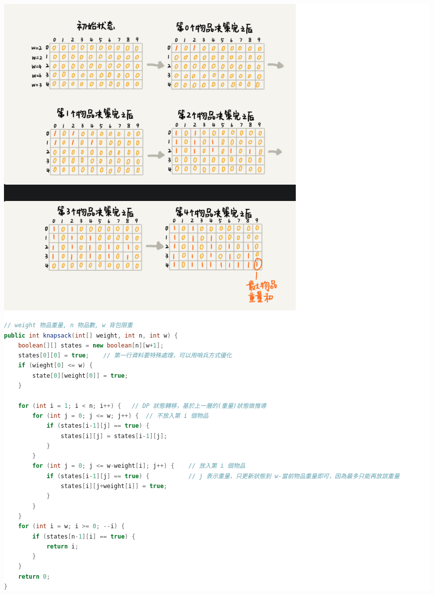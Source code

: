 ![image-20200626202959332](./pic/image-20200626202959332.png)

```java
// weight 物品重量, n 物品數, w 背包限重
public int knapsack(int[] weight, int n, int w) {
    boolean[][] states = new boolean[n][w+1];
    states[0][0] = true;	// 第一行資料要特殊處理，可以用哨兵方式優化
    if (wieght[0] <= w) {
        state[0][weight[0]] = true;
    }
    
    for (int i = 1; i < n; i++) {	// DP 狀態轉移，基於上一層的(重量)狀態做推導
        for (int j = 0; j <= w; j++) {	// 不放入第 i 個物品
            if (states[i-1][j] == true) {
                states[i][j] = states[i-1][j];
            }
        }
        for (int j = 0; j <= w-weight[i]; j++) {	// 放入第 i 個物品
            if (states[i-1][j] == true) {			// j 表示重量，只更新狀態到 w-當前物品重量即可，因為最多只能再放該重量
                states[i][j+weight[i]] = true;
            }
        }
    }
    for (int i = w; i >= 0; --i) {
        if (states[n-1][i] == true) {
            return i;
        }
    }
    return 0;
}
```

